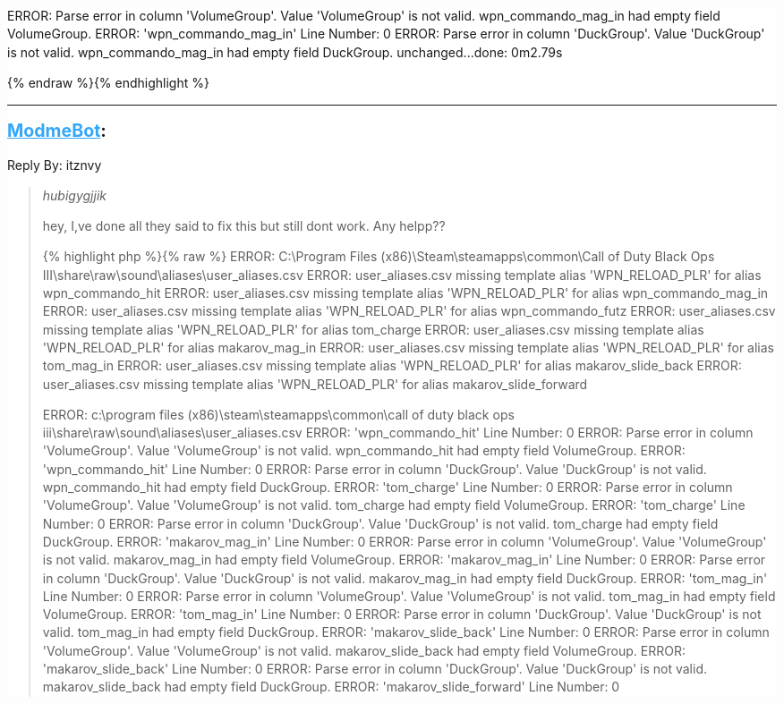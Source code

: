 ERROR:  Parse error in column &#39;VolumeGroup&#39;. Value &#39;VolumeGroup&#39; is not valid. wpn_commando_mag_in had empty field VolumeGroup.
ERROR: &#39;wpn_commando_mag_in&#39; Line Number: 0
ERROR:  Parse error in column &#39;DuckGroup&#39;. Value &#39;DuckGroup&#39; is not valid. wpn_commando_mag_in had empty field DuckGroup.
unchanged...done: 0m2.79s

{% endraw %}{% endhighlight %}
</p>

---
<strong style="font-size: 1.4em;"><span style="text-decoration: underline;text-decoration-color: #34a7f9;"><span style="color:#34a7f9;">ModmeBot</span></span>:</strong>

<p>Reply By: itznvy<br /><blockquote><em>hubigygjjik</em><p style="text-align:left;"></p><p style="text-align:left;">hey, I,ve done all they said to fix this but still dont work. Any helpp??</p>{% highlight php %}{% raw %}
ERROR: C:\Program Files (x86)\Steam\steamapps\common\Call of Duty Black Ops III\share\raw\sound\aliases\user_aliases.csv
ERROR: user_aliases.csv missing template alias &#39;WPN_RELOAD_PLR&#39; for alias wpn_commando_hit
ERROR: user_aliases.csv missing template alias &#39;WPN_RELOAD_PLR&#39; for alias wpn_commando_mag_in
ERROR: user_aliases.csv missing template alias &#39;WPN_RELOAD_PLR&#39; for alias wpn_commando_futz
ERROR: user_aliases.csv missing template alias &#39;WPN_RELOAD_PLR&#39; for alias tom_charge
ERROR: user_aliases.csv missing template alias &#39;WPN_RELOAD_PLR&#39; for alias makarov_mag_in
ERROR: user_aliases.csv missing template alias &#39;WPN_RELOAD_PLR&#39; for alias tom_mag_in
ERROR: user_aliases.csv missing template alias &#39;WPN_RELOAD_PLR&#39; for alias makarov_slide_back
ERROR: user_aliases.csv missing template alias &#39;WPN_RELOAD_PLR&#39; for alias makarov_slide_forward

ERROR: c:\program files (x86)\steam\steamapps\common\call of duty black ops iii\share\raw\sound\aliases\user_aliases.csv
ERROR: &#39;wpn_commando_hit&#39; Line Number: 0
ERROR:  Parse error in column &#39;VolumeGroup&#39;. Value &#39;VolumeGroup&#39; is not valid. wpn_commando_hit had empty field VolumeGroup.
ERROR: &#39;wpn_commando_hit&#39; Line Number: 0
ERROR:  Parse error in column &#39;DuckGroup&#39;. Value &#39;DuckGroup&#39; is not valid. wpn_commando_hit had empty field DuckGroup.
ERROR: &#39;tom_charge&#39; Line Number: 0
ERROR:  Parse error in column &#39;VolumeGroup&#39;. Value &#39;VolumeGroup&#39; is not valid. tom_charge had empty field VolumeGroup.
ERROR: &#39;tom_charge&#39; Line Number: 0
ERROR:  Parse error in column &#39;DuckGroup&#39;. Value &#39;DuckGroup&#39; is not valid. tom_charge had empty field DuckGroup.
ERROR: &#39;makarov_mag_in&#39; Line Number: 0
ERROR:  Parse error in column &#39;VolumeGroup&#39;. Value &#39;VolumeGroup&#39; is not valid. makarov_mag_in had empty field VolumeGroup.
ERROR: &#39;makarov_mag_in&#39; Line Number: 0
ERROR:  Parse error in column &#39;DuckGroup&#39;. Value &#39;DuckGroup&#39; is not valid. makarov_mag_in had empty field DuckGroup.
ERROR: &#39;tom_mag_in&#39; Line Number: 0
ERROR:  Parse error in column &#39;VolumeGroup&#39;. Value &#39;VolumeGroup&#39; is not valid. tom_mag_in had empty field VolumeGroup.
ERROR: &#39;tom_mag_in&#39; Line Number: 0
ERROR:  Parse error in column &#39;DuckGroup&#39;. Value &#39;DuckGroup&#39; is not valid. tom_mag_in had empty field DuckGroup.
ERROR: &#39;makarov_slide_back&#39; Line Number: 0
ERROR:  Parse error in column &#39;VolumeGroup&#39;. Value &#39;VolumeGroup&#39; is not valid. makarov_slide_back had empty field VolumeGroup.
ERROR: &#39;makarov_slide_back&#39; Line Number: 0
ERROR:  Parse error in column &#39;DuckGroup&#39;. Value &#39;DuckGroup&#39; is not valid. makarov_slide_back had empty field DuckGroup.
ERROR: &#39;makarov_slide_forward&#39; Line Number: 0